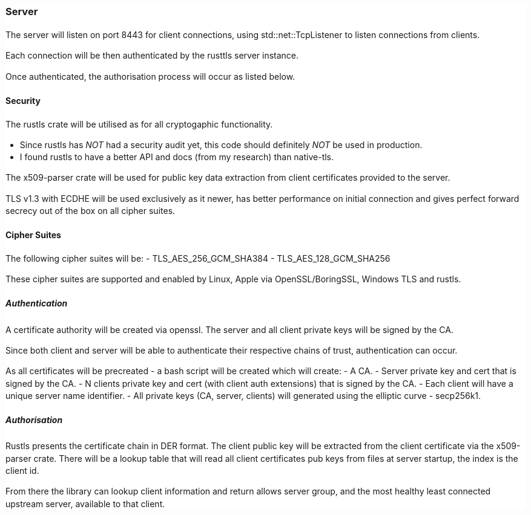 
### Server

The server will listen on port 8443 for client connections, using std::net::TcpListener to listen connections from clients.

Each connection will be then authenticated by the rusttls server instance.

Once authenticated, the authorisation process will occur as listed below.


#### Security

The rustls crate will be utilised as for all cryptogaphic functionality.
- Since rustls has *NOT* had a security audit yet, this code should definitely *NOT* be used in production.
- I found rustls to have a better API and docs (from my research) than native-tls.

The x509-parser crate will be used for public key data extraction from client certificates provided to the server.

TLS v1.3 with ECDHE will be used exclusively as it newer, has better performance on initial connection and gives perfect forward secrecy out of the box on all cipher suites.

#### Cipher Suites

The following cipher suites will be:
    - TLS_AES_256_GCM_SHA384
    - TLS_AES_128_GCM_SHA256

These cipher suites are supported and enabled by Linux, Apple via OpenSSL/BoringSSL, Windows TLS and rustls.

##### Authentication
A certificate authority will be created via openssl.
The server and all client private keys will be signed by the CA.

Since both client and server will be able to authenticate their respective chains of trust, authentication can occur.

As all certificates will be precreated - a bash script will be created which will create:
    - A CA.
    - Server private key and cert that is signed by the CA.
    - N clients private key and cert (with client auth extensions) that is signed by the CA.
    - Each client will have a unique server name identifier.
    - All private keys (CA, server, clients) will generated using the elliptic curve - secp256k1.

##### Authorisation
Rustls presents the certificate chain in DER format.
The client public key will be extracted from the client certificate via the x509-parser crate.
There will be a lookup table that will read all client certificates pub keys from files at server startup, the index is the client id.

From there the library can lookup client information and return allows server group, and the most healthy least connected upstream server, available to that client.


